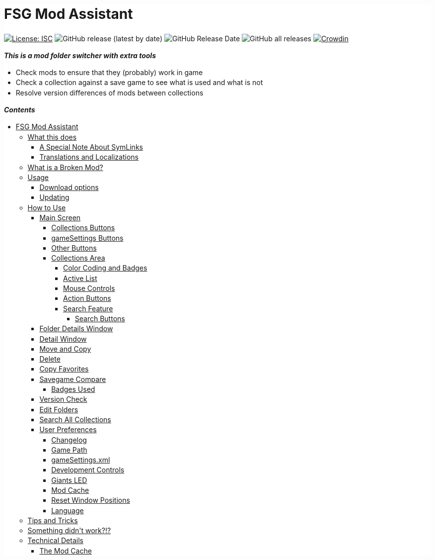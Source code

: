 # FSG Mod Assistant

[![License: ISC](https://img.shields.io/badge/License-ISC-blue.svg)](https://opensource.org/licenses/ISC) ![GitHub release (latest by date)](https://img.shields.io/github/v/release/FSGModding/FSG_Mod_Assistant) ![GitHub Release Date](https://img.shields.io/github/release-date/FSGModding/FSG_Mod_Assistant) ![GitHub all releases](https://img.shields.io/github/downloads/FSGModding/FSG_Mod_Assistant/total) [![Crowdin](https://badges.crowdin.net/fsg-mod-assistant/localized.svg)](https://crowdin.com/project/fsg-mod-assistant)

___This is a mod folder switcher with extra tools___

- Check mods to ensure that they (probably) work in game
- Check a collection against a save game to see what is used and what is not
- Resolve version differences of mods between collections

___Contents___

- [FSG Mod Assistant](#fsg-mod-assistant)
  - [What this does](#what-this-does)
    - [A Special Note About SymLinks](#a-special-note-about-symlinks)
    - [Translations and Localizations](#translations-and-localizations)
  - [What is a Broken Mod?](#what-is-a-broken-mod)
  - [Usage](#usage)
    - [Download options](#download-options)
    - [Updating](#updating)
  - [How to Use](#how-to-use)
    - [Main Screen](#main-screen)
      - [Collections Buttons](#collections-buttons)
      - [gameSettings Buttons](#gamesettings-buttons)
      - [Other Buttons](#other-buttons)
      - [Collections Area](#collections-area)
        - [Color Coding and Badges](#color-coding-and-badges)
        - [Active List](#active-list)
        - [Mouse Controls](#mouse-controls)
        - [Action Buttons](#action-buttons)
        - [Search Feature](#search-feature)
          - [Search Buttons](#search-buttons)
    - [Folder Details Window](#folder-details-window)
    - [Detail Window](#detail-window)
    - [Move and Copy](#move-and-copy)
    - [Delete](#delete)
    - [Copy Favorites](#copy-favorites)
    - [Savegame Compare](#savegame-compare)
      - [Badges Used](#badges-used)
    - [Version Check](#version-check)
    - [Edit Folders](#edit-folders)
    - [Search All Collections](#search-all-collections)
    - [User Preferences](#user-preferences)
      - [Changelog](#changelog)
      - [Game Path](#game-path)
      - [gameSettings.xml](#gamesettingsxml)
      - [Development Controls](#development-controls)
      - [Giants LED](#giants-led)
      - [Mod Cache](#mod-cache)
      - [Reset Window Positions](#reset-window-positions)
      - [Language](#language)
  - [Tips and Tricks](#tips-and-tricks)
  - [Something didn't work?!?](#something-didnt-work)
  - [Technical Details](#technical-details)
    - [The Mod Cache](#the-mod-cache)
